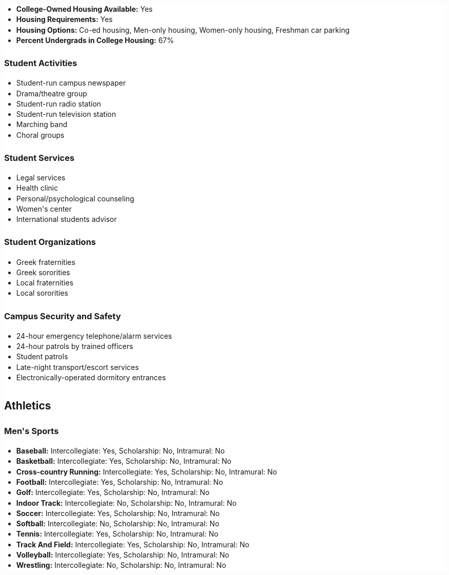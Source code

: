 - **College-Owned Housing Available:** Yes
- **Housing Requirements:** Yes
- **Housing Options:** Co-ed housing, Men-only housing, Women-only housing, Freshman car parking
- **Percent Undergrads in College Housing:** 67%

### Student Activities

- Student-run campus newspaper
- Drama/theatre group
- Student-run radio station
- Student-run television station
- Marching band
- Choral groups

### Student Services

- Legal services
- Health clinic
- Personal/psychological counseling
- Women's center
- International students advisor

### Student Organizations

- Greek fraternities
- Greek sororities
- Local fraternities
- Local sororities

### Campus Security and Safety

- 24-hour emergency telephone/alarm services
- 24-hour patrols by trained officers
- Student patrols
- Late-night transport/escort services
- Electronically-operated dormitory entrances

## Athletics

### Men's Sports

- **Baseball:** Intercollegiate: Yes, Scholarship: No, Intramural: No
- **Basketball:** Intercollegiate: Yes, Scholarship: No, Intramural: No
- **Cross-country Running:** Intercollegiate: Yes, Scholarship: No, Intramural: No
- **Football:** Intercollegiate: Yes, Scholarship: No, Intramural: No
- **Golf:** Intercollegiate: Yes, Scholarship: No, Intramural: No
- **Indoor Track:** Intercollegiate: No, Scholarship: No, Intramural: No
- **Soccer:** Intercollegiate: Yes, Scholarship: No, Intramural: No
- **Softball:** Intercollegiate: No, Scholarship: No, Intramural: No
- **Tennis:** Intercollegiate: Yes, Scholarship: No, Intramural: No
- **Track And Field:** Intercollegiate: Yes, Scholarship: No, Intramural: No
- **Volleyball:** Intercollegiate: Yes, Scholarship: No, Intramural: No
- **Wrestling:** Intercollegiate: No, Scholarship: No, Intramural: No
